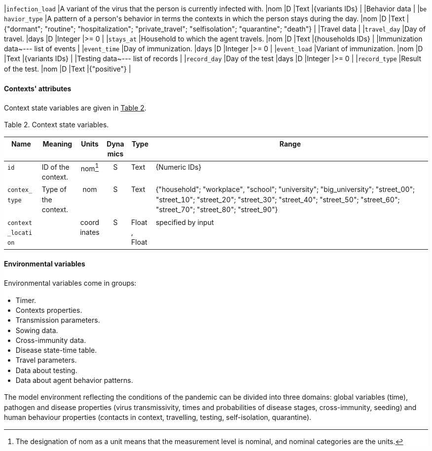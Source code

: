 |`infection_load`   |A variant of the virus that the person is currently infected with.                                                               |nom    |D   |Text     |{variants IDs}           |
|Behavior data      |
|`behavior_type`    |A pattern of a person's behavior in terms the contexts in which the person stays during the day.                                                                |nom     |D   |Text     |{"dormant"; "routine"; "hospitalization"; "private_travel"; "selfisolation"; "quarantine"; "death"} |
|Travel data        |
|`travel_day`       |Day of travel.                                 |days    |D   |Integer  |>= 0                    |
|`stays_at`         |Household to which the agent travels.          |nom     |D   |Text     |{households IDs}        |
|Immunization data~--- list of events  |
|`event_time`       |Day of immunization.                          |days   |D   |Integer  |>= 0                     |
|`event_load`       |Variant of immunization.                       |nom    |D   |Text     |{variants IDs}           |
|Testing data~--- list of records     |
|`record_day`       |Day of the test                                |days   |D   |Integer  |>= 0                     |
|`record_type`      |Result of the test.                            |nom    |D   |Text     |{"positive"}             |

[^2]: The designation of nom as a unit means that the measurement level is nominal, and nominal categories are the units.
[^3]: Astaerisked (*) are data types, which are lists of records containing the specified variables.


#### Contexts' attributes

Context state variables are given in [Table 2](#context_attributes).

<a name="context_attributes"> Table 2. Context state variables. </a>

|Name|Meaning|Units|Dynamics|Type|Range|
|----|-------|:---:|:------:|----|-----|
|`id`              |ID of the context.                     |nom[^2]     |S   |Text    |{Numeric IDs} |
|`contex_type`     |Type of the context.                   |nom         |S   |Text    |{"household"; "workplace", "school"; "university"; "big_university"; "street_00"; "street_10"; "street_20"; "street_30"; "street_40"; "street_50"; "street_60"; "street_70"; "street_80"; "street_90"} |
|`context_location`|                                       |coordinates |S   |Float, Float  | specified by input |


#### Environmental variables

Environmental variables come in  groups: 
- Timer.
- Contexts properties. 
- Transmission parameters.
- Sowing data.
- Cross-immunity data.
- Disease state-time table.
- Travel parameters.
- Data about testing. 
- Data about agent behavior patterns.

The model environment reflecting the conditions of the pandemic can be divided into three domains: global variables (time), pathogen and disease properties (virus transmissivity, times and probabilities of disease stages, cross-immunity, seeding) and human behaviour properties (contacts in context, travelling, testing, self-isolation, quarantine).


[^1]: The model and this document were created as part of the "ICM Epidemiological Model development" project, funded by the Ministry of Science and Higher Education of Poland with grants 51/WFSN/2020T and 28/WFSN/2021 to the University of Warsaw.
[^4]: Sowing data can be obtained from more basic specifications (for details, see Sowing submodel).